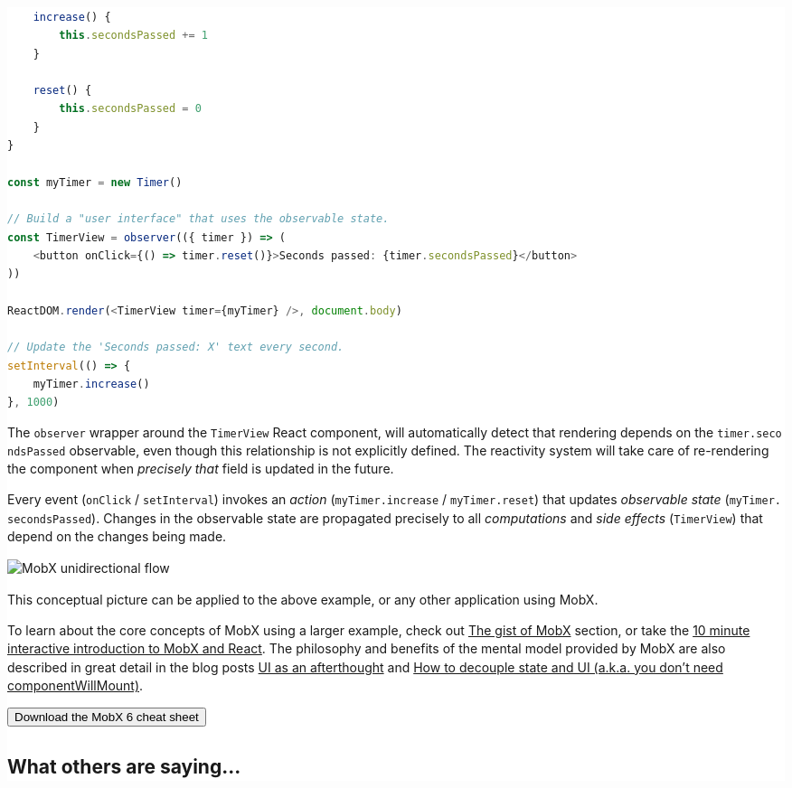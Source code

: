 ```javascript
    increase() {
        this.secondsPassed += 1
    }

    reset() {
        this.secondsPassed = 0
    }
}

const myTimer = new Timer()

// Build a "user interface" that uses the observable state.
const TimerView = observer(({ timer }) => (
    <button onClick={() => timer.reset()}>Seconds passed: {timer.secondsPassed}</button>
))

ReactDOM.render(<TimerView timer={myTimer} />, document.body)

// Update the 'Seconds passed: X' text every second.
setInterval(() => {
    myTimer.increase()
}, 1000)
```

The `observer` wrapper around the `TimerView` React component, will automatically detect that rendering
depends on the `timer.secondsPassed` observable, even though this relationship is not explicitly defined. The reactivity system will take care of re-rendering the component when _precisely that_ field is updated in the future.

Every event (`onClick` / `setInterval`) invokes an _action_ (`myTimer.increase` / `myTimer.reset`) that updates _observable state_ (`myTimer.secondsPassed`).
Changes in the observable state are propagated precisely to all _computations_ and _side effects_ (`TimerView`) that depend on the changes being made.

<img alt="MobX unidirectional flow" src="https://mobx.js.org/assets/flow2.png" align="center" />

This conceptual picture can be applied to the above example, or any other application using MobX.

To learn about the core concepts of MobX using a larger example, check out [The gist of MobX](https://mobx.js.org/the-gist-of-mobx.html) section, or take the [10 minute interactive introduction to MobX and React](https://mobx.js.org/getting-started).
The philosophy and benefits of the mental model provided by MobX are also described in great detail in the blog posts [UI as an afterthought](https://michel.codes/blogs/ui-as-an-afterthought) and [How to decouple state and UI (a.k.a. you don’t need componentWillMount)](https://hackernoon.com/how-to-decouple-state-and-ui-a-k-a-you-dont-need-componentwillmount-cc90b787aa37).

<div class="cheat"><a href="https://gum.co/fSocU"><button title="Download the MobX 6 cheat sheet and sponsor the project">Download the MobX 6 cheat sheet</button></a></div>

## What others are saying...
